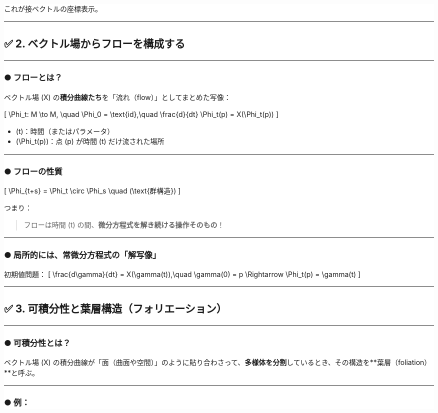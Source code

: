 これが接ベクトルの座標表示。

---

## ✅ 2. ベクトル場からフローを構成する

---

### ● フローとは？

ベクトル場 \(X\) の**積分曲線たち**を「流れ（flow）」としてまとめた写像：

\[
\Phi_t: M \to M, \quad \Phi_0 = \text{id},\quad \frac{d}{dt} \Phi_t(p) = X(\Phi_t(p))
\]

- \(t\)：時間（またはパラメータ）
- \(\Phi_t(p)\)：点 \(p\) が時間 \(t\) だけ流された場所

---

### ● フローの性質

\[
\Phi_{t+s} = \Phi_t \circ \Phi_s
\quad (\text{群構造})
\]

つまり：
> フローは時間 \(t\) の間、**微分方程式を解き続ける操作そのもの**！

---

### ● 局所的には、常微分方程式の「解写像」

初期値問題：
\[
\frac{d\gamma}{dt} = X(\gamma(t)),\quad \gamma(0) = p
\Rightarrow \Phi_t(p) = \gamma(t)
\]

---

## ✅ 3. 可積分性と葉層構造（フォリエーション）

---

### ● 可積分性とは？

ベクトル場 \(X\) の積分曲線が「面（曲面や空間）」のように貼り合わさって、**多様体を分割**しているとき、その構造を**葉層（foliation）**と呼ぶ。

---

### ● 例：
